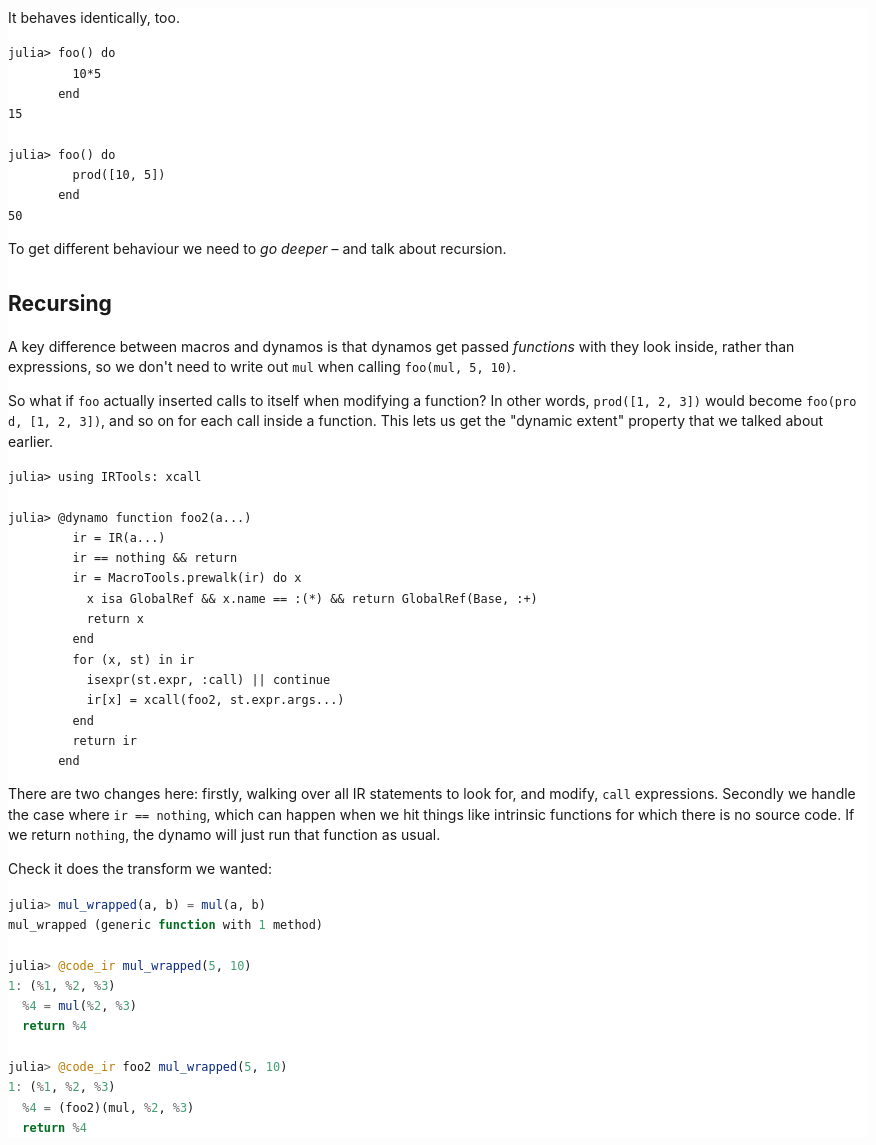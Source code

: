It behaves identically, too.

```jldoctest main
julia> foo() do
         10*5
       end
15

julia> foo() do
         prod([10, 5])
       end
50
```

To get different behaviour we need to *go deeper* – and talk about recursion.

## Recursing

A key difference between macros and dynamos is that dynamos get passed *functions* with they look inside, rather than expressions, so we don't need to write out `mul` when calling `foo(mul, 5, 10)`.

So what if `foo` actually inserted calls to itself when modifying a function? In other words, `prod([1, 2, 3])` would become `foo(prod, [1, 2, 3])`, and so on for each call inside a function. This lets us get the "dynamic extent" property that we talked about earlier.

```jldoctest main
julia> using IRTools: xcall

julia> @dynamo function foo2(a...)
         ir = IR(a...)
         ir == nothing && return
         ir = MacroTools.prewalk(ir) do x
           x isa GlobalRef && x.name == :(*) && return GlobalRef(Base, :+)
           return x
         end
         for (x, st) in ir
           isexpr(st.expr, :call) || continue
           ir[x] = xcall(foo2, st.expr.args...)
         end
         return ir
       end
```

There are two changes here: firstly, walking over all IR statements to look for, and modify, `call` expressions. Secondly we handle the case where `ir == nothing`, which can happen when we hit things like intrinsic functions for which there is no source code. If we return `nothing`, the dynamo will just run that function as usual.

Check it does the transform we wanted:

```julia
julia> mul_wrapped(a, b) = mul(a, b)
mul_wrapped (generic function with 1 method)

julia> @code_ir mul_wrapped(5, 10)
1: (%1, %2, %3)
  %4 = mul(%2, %3)
  return %4

julia> @code_ir foo2 mul_wrapped(5, 10)
1: (%1, %2, %3)
  %4 = (foo2)(mul, %2, %3)
  return %4
```
